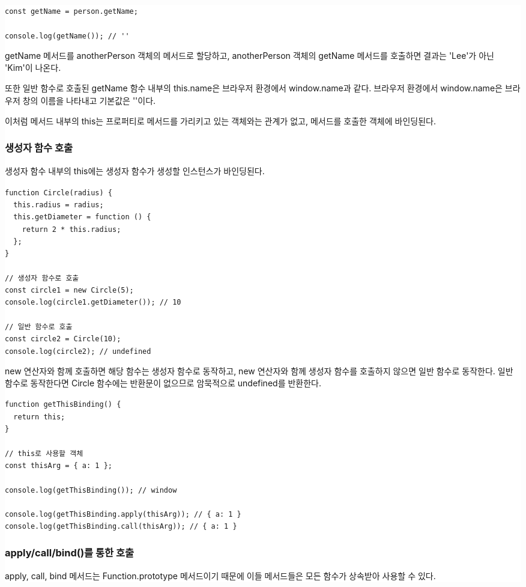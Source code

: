 ```
const getName = person.getName;

console.log(getName()); // ''

```
getName 메서드를 anotherPerson 객체의 메서드로 할당하고, anotherPerson 객체의 getName 메서드를 호출하면 결과는 'Lee'가 아닌 'Kim'이 나온다.

또한 일반 함수로 호출된 getName 함수 내부의 this.name은 브라우저 환경에서 window.name과 같다. 브라우저 환경에서 window.name은 브라우저 창의 이름을 나타내고 기본값은 ''이다.

이처럼 메서드 내부의 this는 프로퍼티로 메서드를 가리키고 있는 객체와는 관계가 없고, 메서드를 호출한 객체에 바인딩된다.

### 생성자 함수 호출
생성자 함수 내부의 this에는 생성자 함수가 생성할 인스턴스가 바인딩된다.
```
function Circle(radius) {
  this.radius = radius;
  this.getDiameter = function () {
    return 2 * this.radius;
  };
}

// 생성자 함수로 호출
const circle1 = new Circle(5);
console.log(circle1.getDiameter()); // 10

// 일반 함수로 호출
const circle2 = Circle(10);
console.log(circle2); // undefined

```
new 연산자와 함께 호출하면 해당 함수는 생성자 함수로 동작하고, new 연산자와 함께 생성자 함수를 호출하지 않으면 일반 함수로 동작한다. 일반 함수로 동작한다면 Circle 함수에는 반환문이 없으므로 암묵적으로 undefined를 반환한다.
```
function getThisBinding() {
  return this;
}

// this로 사용할 객체
const thisArg = { a: 1 };

console.log(getThisBinding()); // window

console.log(getThisBinding.apply(thisArg)); // { a: 1 }
console.log(getThisBinding.call(thisArg)); // { a: 1 }

```

### apply/call/bind()를 통한 호출

apply, call, bind 메서드는 Function.prototype 메서드이기 때문에 이들 메서드들은 모든 함수가 상속받아 사용할 수 있다.
